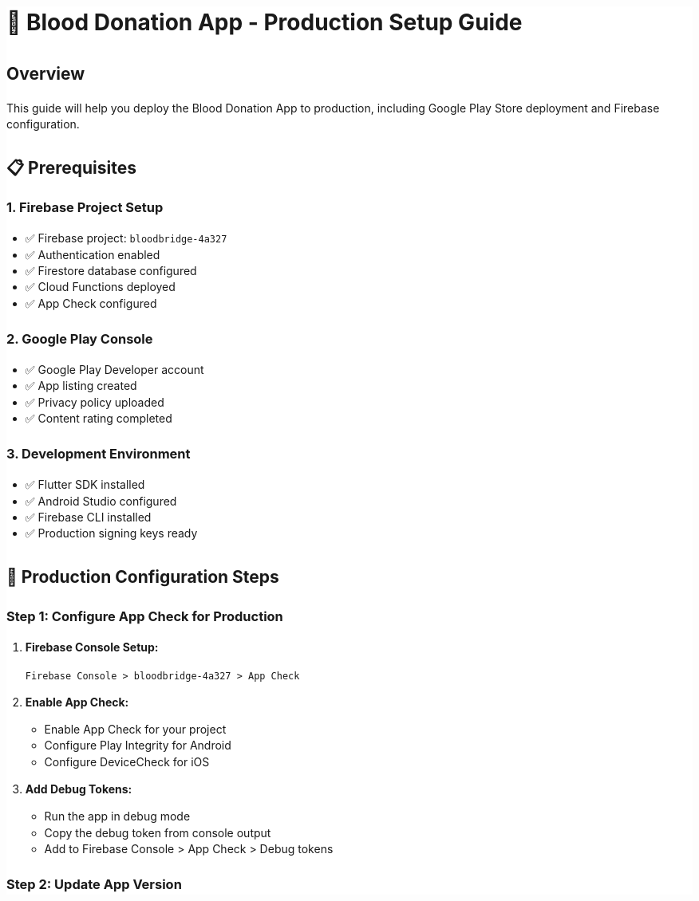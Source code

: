 # 🚀 Blood Donation App - Production Setup Guide

## Overview
This guide will help you deploy the Blood Donation App to production, including Google Play Store deployment and Firebase configuration.

## 📋 Prerequisites

### 1. Firebase Project Setup
- ✅ Firebase project: `bloodbridge-4a327`
- ✅ Authentication enabled
- ✅ Firestore database configured
- ✅ Cloud Functions deployed
- ✅ App Check configured

### 2. Google Play Console
- ✅ Google Play Developer account
- ✅ App listing created
- ✅ Privacy policy uploaded
- ✅ Content rating completed

### 3. Development Environment
- ✅ Flutter SDK installed
- ✅ Android Studio configured
- ✅ Firebase CLI installed
- ✅ Production signing keys ready

## 🔧 Production Configuration Steps

### Step 1: Configure App Check for Production

1. **Firebase Console Setup:**
   ```
   Firebase Console > bloodbridge-4a327 > App Check
   ```

2. **Enable App Check:**
   - Enable App Check for your project
   - Configure Play Integrity for Android
   - Configure DeviceCheck for iOS

3. **Add Debug Tokens:**
   - Run the app in debug mode
   - Copy the debug token from console output
   - Add to Firebase Console > App Check > Debug tokens

### Step 2: Update App Version
